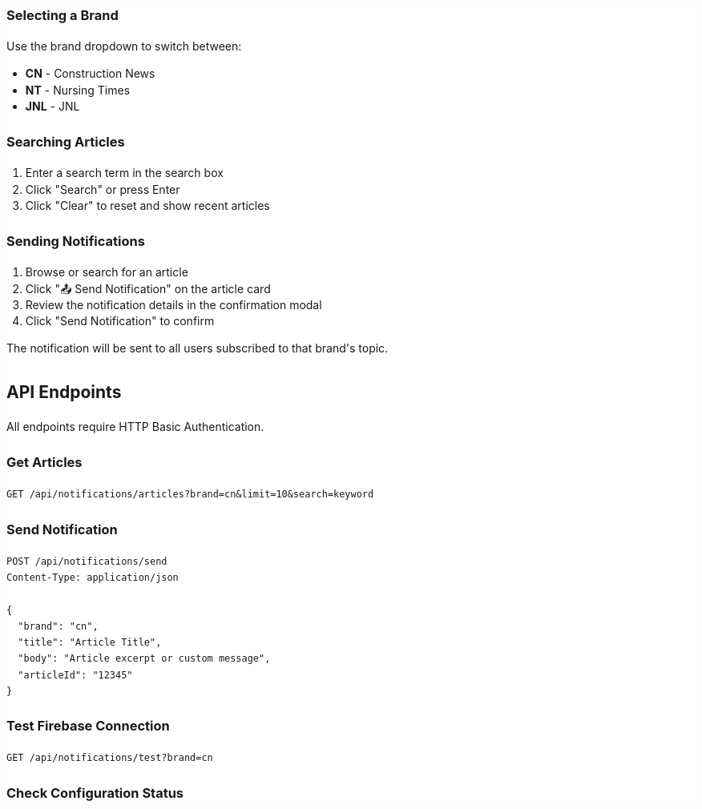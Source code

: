 ### Selecting a Brand

Use the brand dropdown to switch between:

- **CN** - Construction News
- **NT** - Nursing Times
- **JNL** - JNL

### Searching Articles

1. Enter a search term in the search box
2. Click "Search" or press Enter
3. Click "Clear" to reset and show recent articles

### Sending Notifications

1. Browse or search for an article
2. Click "📤 Send Notification" on the article card
3. Review the notification details in the confirmation modal
4. Click "Send Notification" to confirm

The notification will be sent to all users subscribed to that brand's topic.

## API Endpoints

All endpoints require HTTP Basic Authentication.

### Get Articles

```
GET /api/notifications/articles?brand=cn&limit=10&search=keyword
```

### Send Notification

```
POST /api/notifications/send
Content-Type: application/json

{
  "brand": "cn",
  "title": "Article Title",
  "body": "Article excerpt or custom message",
  "articleId": "12345"
}
```

### Test Firebase Connection

```
GET /api/notifications/test?brand=cn
```

### Check Configuration Status
